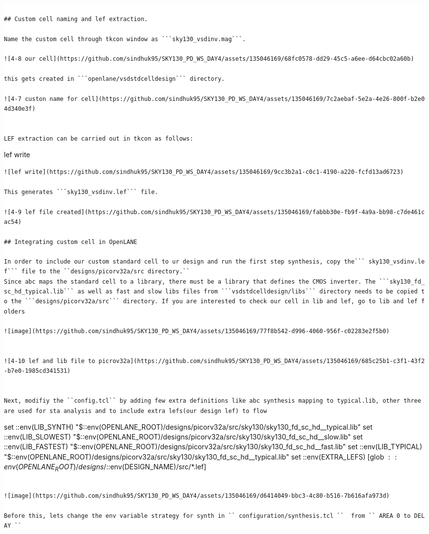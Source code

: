 ```

## Custom cell naming and lef extraction.

Name the custom cell through tkcon window as ```sky130_vsdinv.mag```.

![4-8 our cell](https://github.com/sindhuk95/SKY130_PD_WS_DAY4/assets/135046169/68fc0578-dd29-45c5-a6ee-d64cbc02a60b)

this gets created in ```openlane/vsdstdcelldesign``` directory.

![4-7 custon name for cell](https://github.com/sindhuk95/SKY130_PD_WS_DAY4/assets/135046169/7c2aebaf-5e2a-4e26-800f-b2e04d340e3f)


LEF extraction can be carried out in tkcon as follows:
```
lef write

```
![lef write](https://github.com/sindhuk95/SKY130_PD_WS_DAY4/assets/135046169/9cc3b2a1-c0c1-4190-a220-fcfd13ad6723)

This generates ```sky130_vsdinv.lef``` file.

![4-9 lef file created](https://github.com/sindhuk95/SKY130_PD_WS_DAY4/assets/135046169/fabbb30e-fb9f-4a9a-bb98-c7de461cac54)

## Integrating custom cell in OpenLANE

In order to include our custom standard cell to ur design and run the first step synthesis, copy the``` sky130_vsdinv.lef``` file to the ``designs/picorv32a/src directory.``
Since abc maps the standard cell to a library, there must be a library that defines the CMOS inverter. The ```sky130_fd_sc_hd_typical.lib``` as well as fast and slow libs files from ```vsdstdcelldesign/libs``` directory needs to be copied to the ```designs/picorv32a/src``` directory. If you are interested to check our cell in lib and lef, go to lib and lef folders

![image](https://github.com/sindhuk95/SKY130_PD_WS_DAY4/assets/135046169/77f8b542-d996-4060-956f-c02283e2f5b0)


![4-10 lef and lib file to picrov32a](https://github.com/sindhuk95/SKY130_PD_WS_DAY4/assets/135046169/685c25b1-c3f1-43f2-b7e0-1985cd341531)


Next, modifiy the ``config.tcl`` by adding few extra definitions like abc synthesis mapping to typical.lib, other three are used for sta analysis and to include extra lefs(our design lef) to flow

```
set ::env(LIB_SYNTH) "$::env(OPENLANE_ROOT)/designs/picorv32a/src/sky130/sky130_fd_sc_hd__typical.lib"
set ::env(LIB_SLOWEST) "$::env(OPENLANE_ROOT)/designs/picorv32a/src/sky130/sky130_fd_sc_hd__slow.lib"
set ::env(LIB_FASTEST) "$::env(OPENLANE_ROOT)/designs/picorv32a/src/sky130/sky130_fd_sc_hd__fast.lib"
set ::env(LIB_TYPICAL) "$::env(OPENLANE_ROOT)/designs/picorv32a/src/sky130/sky130_fd_sc_hd__typical.lib"
set ::env(EXTRA_LEFS) [glob $::env(OPENLANE_ROOT)/designs/$::env(DESIGN_NAME)/src/*.lef]
```

![image](https://github.com/sindhuk95/SKY130_PD_WS_DAY4/assets/135046169/d6414049-bbc3-4c80-b516-7b616afa973d)

Before this, lets change the env variable strategy for synth in `` configuration/synthesis.tcl ``  from `` AREA 0 to DELAY ``
```